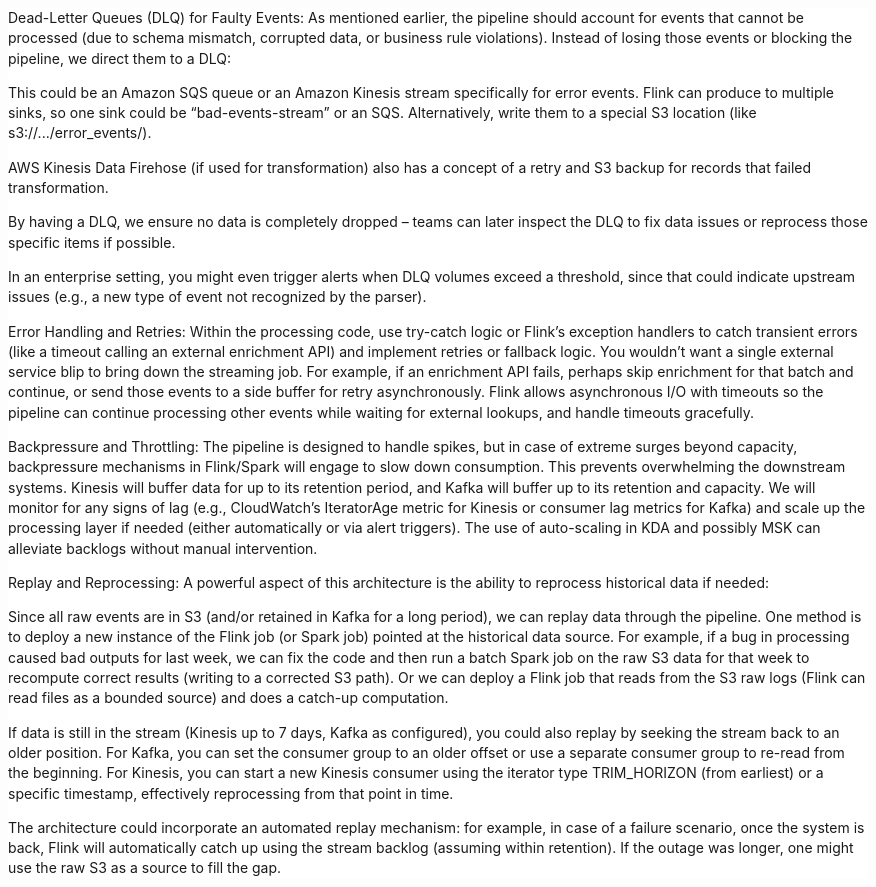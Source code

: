 
Dead-Letter Queues (DLQ) for Faulty Events: As mentioned earlier, the pipeline should account for events that cannot be processed (due to schema mismatch, corrupted data, or business rule violations). Instead of losing those events or blocking the pipeline, we direct them to a DLQ:


This could be an Amazon SQS queue or an Amazon Kinesis stream specifically for error events. Flink can produce to multiple sinks, so one sink could be “bad-events-stream” or an SQS. Alternatively, write them to a special S3 location (like s3://.../error_events/).


AWS Kinesis Data Firehose (if used for transformation) also has a concept of a retry and S3 backup for records that failed transformation.


By having a DLQ, we ensure no data is completely dropped – teams can later inspect the DLQ to fix data issues or reprocess those specific items if possible.


In an enterprise setting, you might even trigger alerts when DLQ volumes exceed a threshold, since that could indicate upstream issues (e.g., a new type of event not recognized by the parser).


Error Handling and Retries: Within the processing code, use try-catch logic or Flink’s exception handlers to catch transient errors (like a timeout calling an external enrichment API) and implement retries or fallback logic. You wouldn’t want a single external service blip to bring down the streaming job. For example, if an enrichment API fails, perhaps skip enrichment for that batch and continue, or send those events to a side buffer for retry asynchronously. Flink allows asynchronous I/O with timeouts so the pipeline can continue processing other events while waiting for external lookups, and handle timeouts gracefully.


Backpressure and Throttling: The pipeline is designed to handle spikes, but in case of extreme surges beyond capacity, backpressure mechanisms in Flink/Spark will engage to slow down consumption. This prevents overwhelming the downstream systems. Kinesis will buffer data for up to its retention period, and Kafka will buffer up to its retention and capacity. We will monitor for any signs of lag (e.g., CloudWatch’s IteratorAge metric for Kinesis or consumer lag metrics for Kafka) and scale up the processing layer if needed (either automatically or via alert triggers). The use of auto-scaling in KDA and possibly MSK can alleviate backlogs without manual intervention.


Replay and Reprocessing: A powerful aspect of this architecture is the ability to reprocess historical data if needed:


Since all raw events are in S3 (and/or retained in Kafka for a long period), we can replay data through the pipeline. One method is to deploy a new instance of the Flink job (or Spark job) pointed at the historical data source. For example, if a bug in processing caused bad outputs for last week, we can fix the code and then run a batch Spark job on the raw S3 data for that week to recompute correct results (writing to a corrected S3 path). Or we can deploy a Flink job that reads from the S3 raw logs (Flink can read files as a bounded source) and does a catch-up computation.


If data is still in the stream (Kinesis up to 7 days, Kafka as configured), you could also replay by seeking the stream back to an older position. For Kafka, you can set the consumer group to an older offset or use a separate consumer group to re-read from the beginning. For Kinesis, you can start a new Kinesis consumer using the iterator type TRIM_HORIZON (from earliest) or a specific timestamp, effectively reprocessing from that point in time.


The architecture could incorporate an automated replay mechanism: for example, in case of a failure scenario, once the system is back, Flink will automatically catch up using the stream backlog (assuming within retention). If the outage was longer, one might use the raw S3 as a source to fill the gap.
